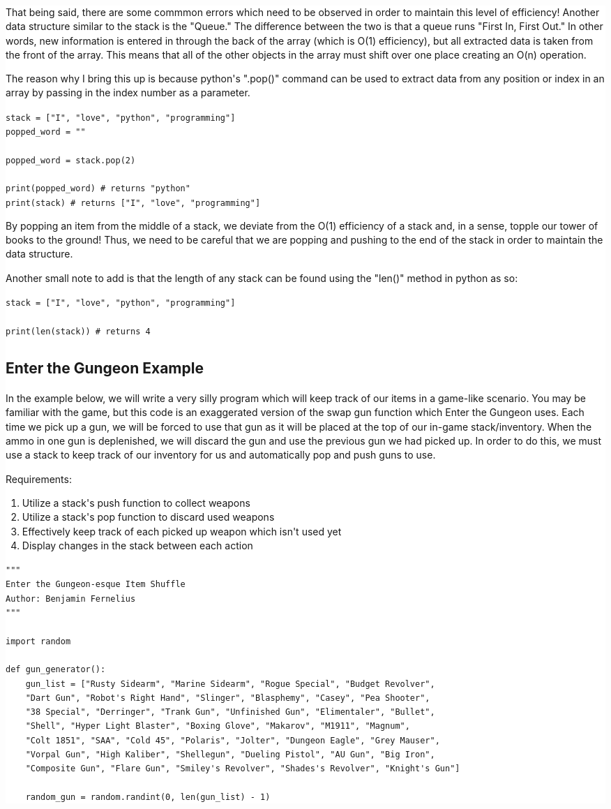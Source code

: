 That being said, there are some commmon errors which need to be observed in order to maintain this level of efficiency! Another data structure similar to the stack is the "Queue." The difference between the two is that a queue runs "First In, First Out." In other words, new information is entered in through the back of the array (which is O(1) efficiency), but all extracted data is taken from the front of the array. This means that all of the other objects in the array must shift over one place creating an O(n) operation.

The reason why I bring this up is because python's ".pop()" command can be used to extract data from any position or index in an array by passing in the index number as a parameter.

```
stack = ["I", "love", "python", "programming"]
popped_word = ""

popped_word = stack.pop(2)

print(popped_word) # returns "python"
print(stack) # returns ["I", "love", "programming"]
```

By popping an item from the middle of a stack, we deviate from the O(1) efficiency of a stack and, in a sense, topple our tower of books to the ground! Thus, we need to be careful that we are popping and pushing to the end of the stack in order to maintain the data structure.

Another small note to add is that the length of any stack can be found using the "len()" method in python as so:

```
stack = ["I", "love", "python", "programming"]

print(len(stack)) # returns 4
```

## Enter the Gungeon Example
In the example below, we will write a very silly program which will keep track of our items in a game-like scenario. You may be familiar with the game, but this code is an exaggerated version of the swap gun function which Enter the Gungeon uses. Each time we pick up a gun, we will be forced to use that gun as it will be placed at the top of our in-game stack/inventory. When the ammo in one gun is deplenished, we will discard the gun and use the previous gun we had picked up. In order to do this, we must use a stack to keep track of our inventory for us and automatically pop and push guns to use.

Requirements:

1. Utilize a stack's push function to collect weapons
1. Utilize a stack's pop function to discard used weapons
1. Effectively keep track of each picked up weapon which isn't used yet
1. Display changes in the stack between each action

```
"""
Enter the Gungeon-esque Item Shuffle
Author: Benjamin Fernelius
"""

import random

def gun_generator():
    gun_list = ["Rusty Sidearm", "Marine Sidearm", "Rogue Special", "Budget Revolver",
    "Dart Gun", "Robot's Right Hand", "Slinger", "Blasphemy", "Casey", "Pea Shooter",
    "38 Special", "Derringer", "Trank Gun", "Unfinished Gun", "Elimentaler", "Bullet", 
    "Shell", "Hyper Light Blaster", "Boxing Glove", "Makarov", "M1911", "Magnum", 
    "Colt 1851", "SAA", "Cold 45", "Polaris", "Jolter", "Dungeon Eagle", "Grey Mauser", 
    "Vorpal Gun", "High Kaliber", "Shellegun", "Dueling Pistol", "AU Gun", "Big Iron", 
    "Composite Gun", "Flare Gun", "Smiley's Revolver", "Shades's Revolver", "Knight's Gun"]

    random_gun = random.randint(0, len(gun_list) - 1)
```